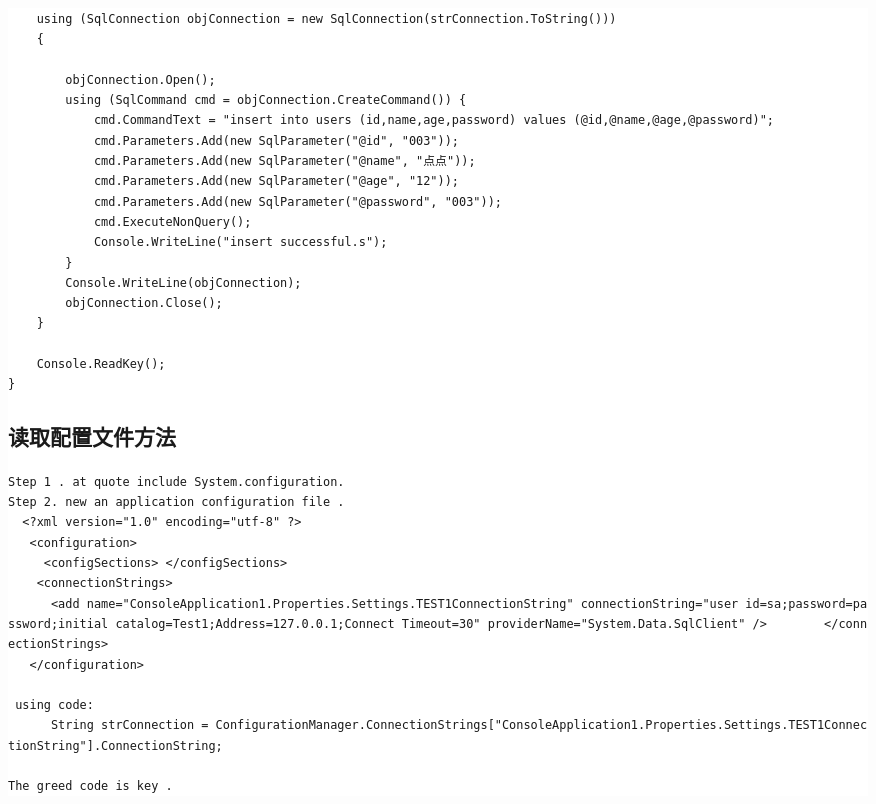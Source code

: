        using (SqlConnection objConnection = new SqlConnection(strConnection.ToString()))
        {

            objConnection.Open();
            using (SqlCommand cmd = objConnection.CreateCommand()) {
                cmd.CommandText = "insert into users (id,name,age,password) values (@id,@name,@age,@password)";
                cmd.Parameters.Add(new SqlParameter("@id", "003"));
                cmd.Parameters.Add(new SqlParameter("@name", "点点"));
                cmd.Parameters.Add(new SqlParameter("@age", "12"));
                cmd.Parameters.Add(new SqlParameter("@password", "003"));
                cmd.ExecuteNonQuery();
                Console.WriteLine("insert successful.s");
            }
            Console.WriteLine(objConnection);
            objConnection.Close();
        }
       
        Console.ReadKey();
    }
 ## 读取配置文件方法
    Step 1 . at quote include System.configuration.
    Step 2. new an application configuration file .
      <?xml version="1.0" encoding="utf-8" ?> 
       <configuration> 
         <configSections> </configSections> 
        <connectionStrings> 
          <add name="ConsoleApplication1.Properties.Settings.TEST1ConnectionString" connectionString="user id=sa;password=password;initial catalog=Test1;Address=127.0.0.1;Connect Timeout=30" providerName="System.Data.SqlClient" />        </connectionStrings> 
       </configuration>
    
     using code:
          String strConnection = ConfigurationManager.ConnectionStrings["ConsoleApplication1.Properties.Settings.TEST1ConnectionString"].ConnectionString;
    
    The greed code is key .
 




